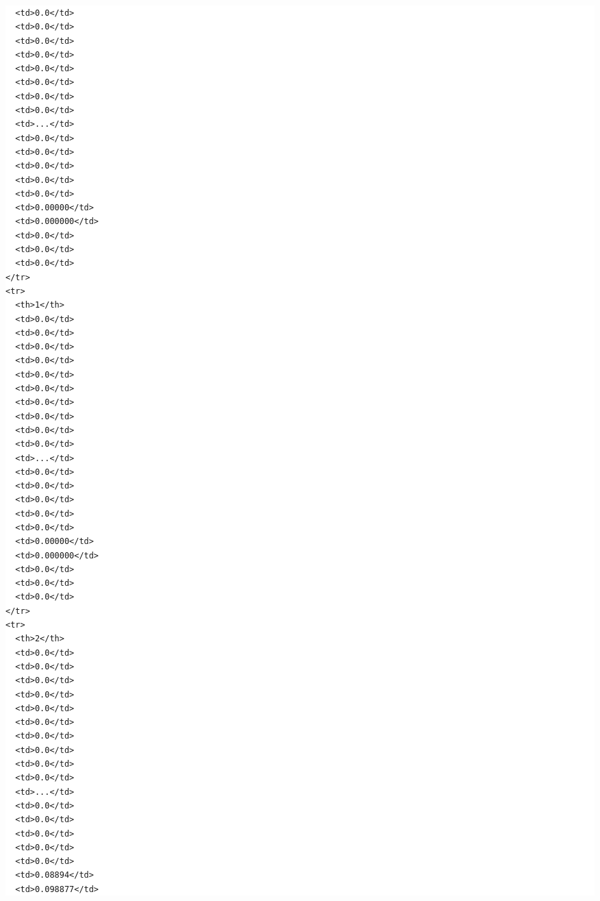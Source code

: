       <td>0.0</td>
      <td>0.0</td>
      <td>0.0</td>
      <td>0.0</td>
      <td>0.0</td>
      <td>0.0</td>
      <td>0.0</td>
      <td>0.0</td>
      <td>...</td>
      <td>0.0</td>
      <td>0.0</td>
      <td>0.0</td>
      <td>0.0</td>
      <td>0.0</td>
      <td>0.00000</td>
      <td>0.000000</td>
      <td>0.0</td>
      <td>0.0</td>
      <td>0.0</td>
    </tr>
    <tr>
      <th>1</th>
      <td>0.0</td>
      <td>0.0</td>
      <td>0.0</td>
      <td>0.0</td>
      <td>0.0</td>
      <td>0.0</td>
      <td>0.0</td>
      <td>0.0</td>
      <td>0.0</td>
      <td>0.0</td>
      <td>...</td>
      <td>0.0</td>
      <td>0.0</td>
      <td>0.0</td>
      <td>0.0</td>
      <td>0.0</td>
      <td>0.00000</td>
      <td>0.000000</td>
      <td>0.0</td>
      <td>0.0</td>
      <td>0.0</td>
    </tr>
    <tr>
      <th>2</th>
      <td>0.0</td>
      <td>0.0</td>
      <td>0.0</td>
      <td>0.0</td>
      <td>0.0</td>
      <td>0.0</td>
      <td>0.0</td>
      <td>0.0</td>
      <td>0.0</td>
      <td>0.0</td>
      <td>...</td>
      <td>0.0</td>
      <td>0.0</td>
      <td>0.0</td>
      <td>0.0</td>
      <td>0.0</td>
      <td>0.08894</td>
      <td>0.098877</td>